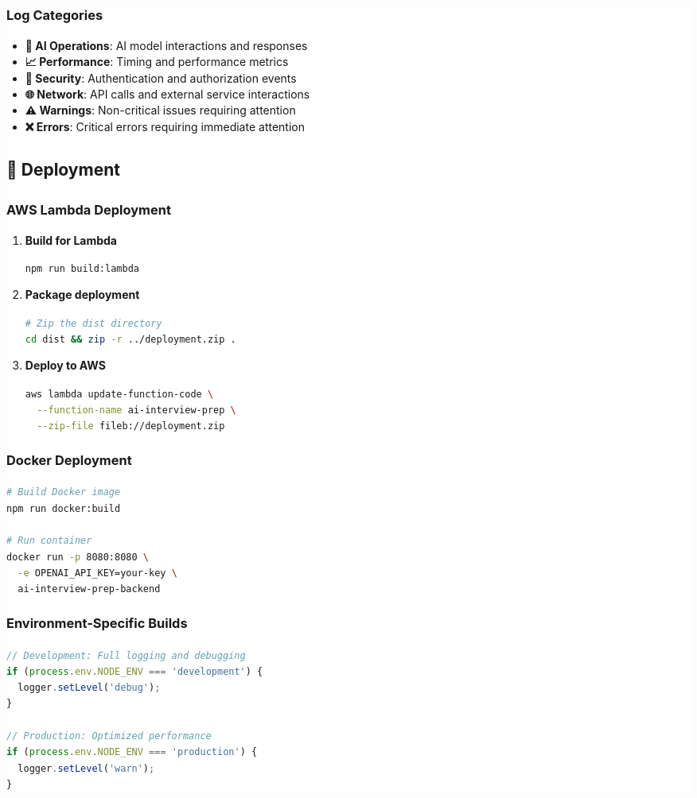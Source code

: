 ### Log Categories
- **🤖 AI Operations**: AI model interactions and responses
- **📈 Performance**: Timing and performance metrics
- **🔐 Security**: Authentication and authorization events
- **🌐 Network**: API calls and external service interactions
- **⚠️ Warnings**: Non-critical issues requiring attention
- **❌ Errors**: Critical errors requiring immediate attention

## 🚀 Deployment

### AWS Lambda Deployment

1. **Build for Lambda**
   ```bash
   npm run build:lambda
   ```

2. **Package deployment**
   ```bash
   # Zip the dist directory
   cd dist && zip -r ../deployment.zip .
   ```

3. **Deploy to AWS**
   ```bash
   aws lambda update-function-code \
     --function-name ai-interview-prep \
     --zip-file fileb://deployment.zip
   ```

### Docker Deployment

```bash
# Build Docker image
npm run docker:build

# Run container
docker run -p 8080:8080 \
  -e OPENAI_API_KEY=your-key \
  ai-interview-prep-backend
```

### Environment-Specific Builds

```typescript
// Development: Full logging and debugging
if (process.env.NODE_ENV === 'development') {
  logger.setLevel('debug');
}

// Production: Optimized performance
if (process.env.NODE_ENV === 'production') {
  logger.setLevel('warn');
}
```
